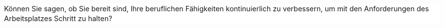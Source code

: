  Können Sie sagen, ob Sie bereit sind, Ihre beruflichen Fähigkeiten kontinuierlich zu verbessern, um mit den Anforderungen des Arbeitsplatzes Schritt zu halten?